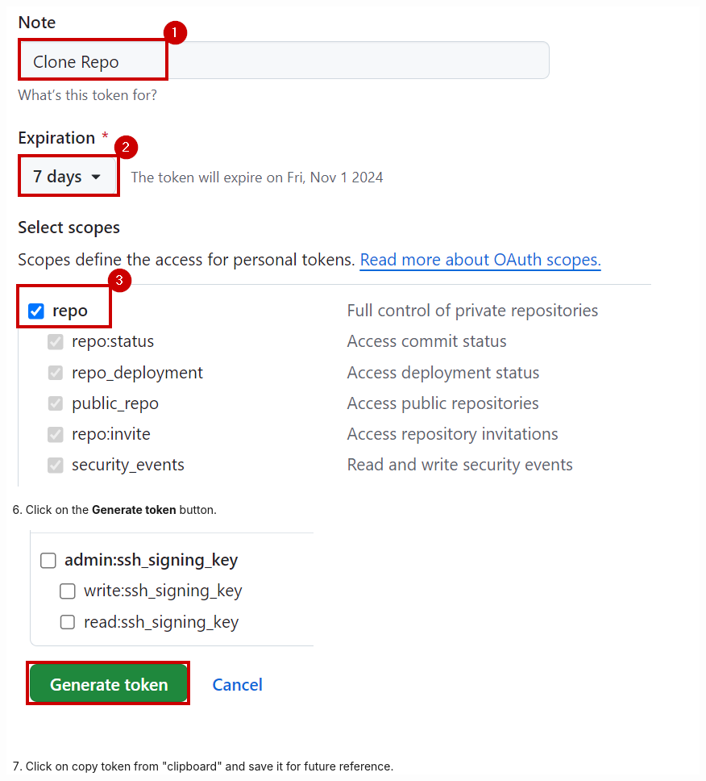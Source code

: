 ![Simulator.](./ARMSetupImages/Image08.png)

6. Click on the **Generate token** button.

![Simulator.](./ARMSetupImages/Image9.png)

7. Click on copy token from "clipboard" and save it for future reference.
